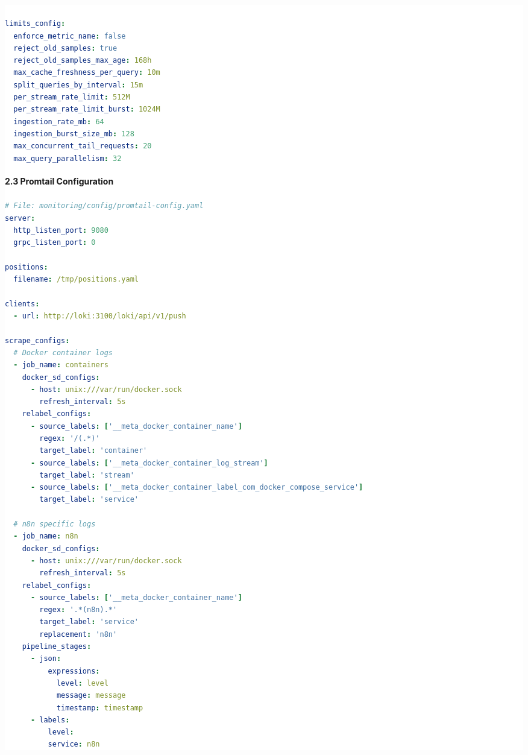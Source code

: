 ```yaml

limits_config:
  enforce_metric_name: false
  reject_old_samples: true
  reject_old_samples_max_age: 168h
  max_cache_freshness_per_query: 10m
  split_queries_by_interval: 15m
  per_stream_rate_limit: 512M
  per_stream_rate_limit_burst: 1024M
  ingestion_rate_mb: 64
  ingestion_burst_size_mb: 128
  max_concurrent_tail_requests: 20
  max_query_parallelism: 32
```

#### 2.3 Promtail Configuration
```yaml
# File: monitoring/config/promtail-config.yaml
server:
  http_listen_port: 9080
  grpc_listen_port: 0

positions:
  filename: /tmp/positions.yaml

clients:
  - url: http://loki:3100/loki/api/v1/push

scrape_configs:
  # Docker container logs
  - job_name: containers
    docker_sd_configs:
      - host: unix:///var/run/docker.sock
        refresh_interval: 5s
    relabel_configs:
      - source_labels: ['__meta_docker_container_name']
        regex: '/(.*)'
        target_label: 'container'
      - source_labels: ['__meta_docker_container_log_stream']
        target_label: 'stream'
      - source_labels: ['__meta_docker_container_label_com_docker_compose_service']
        target_label: 'service'

  # n8n specific logs
  - job_name: n8n
    docker_sd_configs:
      - host: unix:///var/run/docker.sock
        refresh_interval: 5s
    relabel_configs:
      - source_labels: ['__meta_docker_container_name']
        regex: '.*(n8n).*'
        target_label: 'service'
        replacement: 'n8n'
    pipeline_stages:
      - json:
          expressions:
            level: level
            message: message
            timestamp: timestamp
      - labels:
          level:
          service: n8n

```